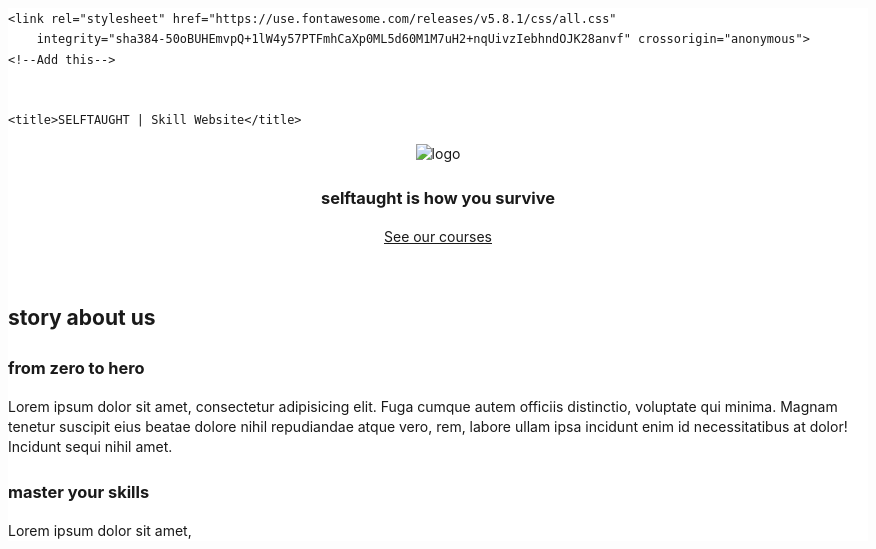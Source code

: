 <!DOCTYPE html>
<html lang="en">

<head>
    <meta charset="UTF-8">
    <meta name="viewport" content="width=device-width, initial-scale=1.0">
    <meta http-equiv="X-UA-Compatible" content="ie=edge">
    <link rel="stylesheet" href="./css/style.css" />
    <!--Add this-->
    <link rel="stylesheet" href="https://fonts.googleapis.com/css?family=Lato:100,300,400,700,900" rel="stylesheet">
    <!--Add this-->

    <link rel="stylesheet" href="https://use.fontawesome.com/releases/v5.8.1/css/all.css"
        integrity="sha384-50oBUHEmvpQ+1lW4y57PTFmhCaXp0ML5d60M1M7uH2+nqUivzIebhndOJK28anvf" crossorigin="anonymous">
    <!--Add this-->


    <title>SELFTAUGHT | Skill Website</title>

</head>

<body>
    <header class="header">
        <div class="header__logo-box">
            <img src="./image/logooutline.png" class="header__logo" alt="logo">
        </div>
        <div class="header__text-box">
            <h3 class="heading-primary">
                <span class="heading-primary--main">
                    selftaught
                </span>
                <span class="heading-primary--sub">
                    is how you survive
                </span>
            </h3>
            <a href="#" class="btn btn--white btn--animated">See our courses</a>
        </div>
    </header>
    <main>
        <section class="section-about">
            <div class="u-center-text u-margin-bottom-big">
                <h2 class="heading-secondary">
                    story about us
                </h2>
            </div>
            <div class="row">
                <div class="col-1-of-2">
                    <h3 class="heading-tertiary u-margin-bottom-small">
                        from zero to hero
                    </h3>
                    <p class="paragraph">
                        Lorem ipsum dolor sit amet,
                        consectetur adipisicing elit.
                        Fuga cumque autem officiis distinctio,
                        voluptate qui minima.
                        Magnam tenetur suscipit eius beatae dolore nihil
                        repudiandae atque vero,
                        rem, labore ullam ipsa incidunt enim id necessitatibus at dolor! Incidunt sequi nihil amet.
                    </p>
                    <h3 class="heading-tertiary u-margin-bottom-small">
                        master your skills
                    </h3>
                    <p class="paragraph">
                        Lorem ipsum dolor sit amet,